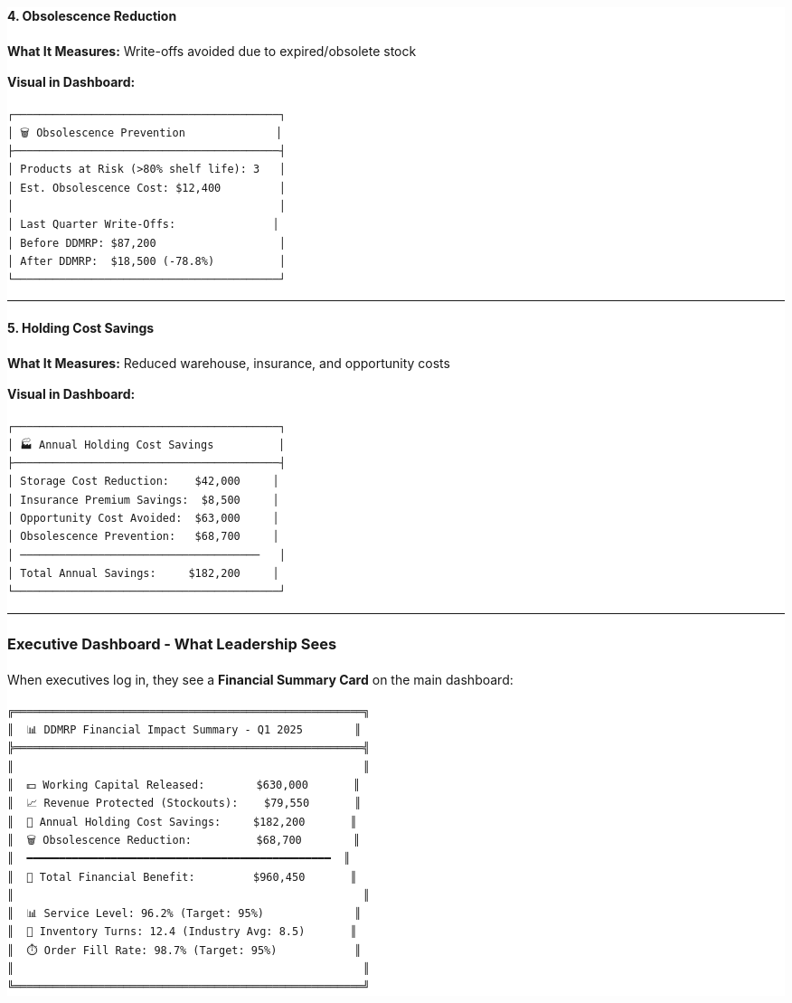 
#### 4. **Obsolescence Reduction**

**What It Measures:** Write-offs avoided due to expired/obsolete stock

**Visual in Dashboard:**
```
┌─────────────────────────────────────────┐
│ 🗑️ Obsolescence Prevention              │
├─────────────────────────────────────────┤
│ Products at Risk (>80% shelf life): 3   │
│ Est. Obsolescence Cost: $12,400         │
│                                         │
│ Last Quarter Write-Offs:               │
│ Before DDMRP: $87,200                   │
│ After DDMRP:  $18,500 (-78.8%)          │
└─────────────────────────────────────────┘
```

---

#### 5. **Holding Cost Savings**

**What It Measures:** Reduced warehouse, insurance, and opportunity costs

**Visual in Dashboard:**
```
┌─────────────────────────────────────────┐
│ 🏭 Annual Holding Cost Savings          │
├─────────────────────────────────────────┤
│ Storage Cost Reduction:    $42,000     │
│ Insurance Premium Savings:  $8,500     │
│ Opportunity Cost Avoided:  $63,000     │
│ Obsolescence Prevention:   $68,700     │
│ ─────────────────────────────────────   │
│ Total Annual Savings:     $182,200     │
└─────────────────────────────────────────┘
```

---

### Executive Dashboard - What Leadership Sees

When executives log in, they see a **Financial Summary Card** on the main dashboard:

```
╔══════════════════════════════════════════════════════╗
║  📊 DDMRP Financial Impact Summary - Q1 2025        ║
╠══════════════════════════════════════════════════════╣
║                                                      ║
║  💵 Working Capital Released:        $630,000       ║
║  📈 Revenue Protected (Stockouts):    $79,550       ║
║  💸 Annual Holding Cost Savings:     $182,200       ║
║  🗑️ Obsolescence Reduction:          $68,700        ║
║  ━━━━━━━━━━━━━━━━━━━━━━━━━━━━━━━━━━━━━━━━━━━━━━━  ║
║  🎯 Total Financial Benefit:         $960,450       ║
║                                                      ║
║  📊 Service Level: 96.2% (Target: 95%)              ║
║  🔄 Inventory Turns: 12.4 (Industry Avg: 8.5)       ║
║  ⏱️ Order Fill Rate: 98.7% (Target: 95%)            ║
║                                                      ║
╚══════════════════════════════════════════════════════╝
```

